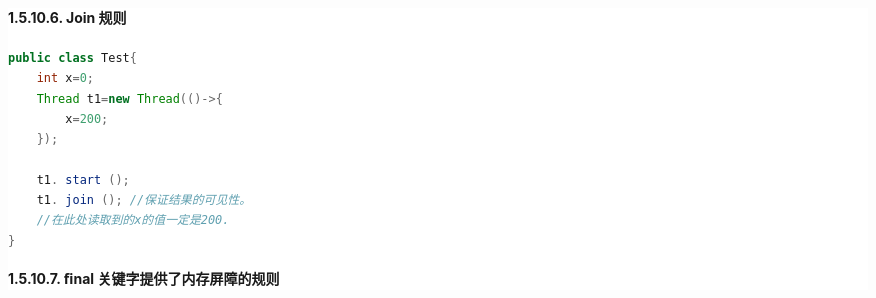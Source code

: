 #### 1.5.10.6. Join 规则

```java
public class Test{
	int x=0;
	Thread t1=new Thread(()->{
		x=200;
	});
	
	t1. start ();
	t1. join (); //保证结果的可见性。
	//在此处读取到的x的值一定是200.
}
```

#### 1.5.10.7. ﬁnal 关键字提供了内存屏障的规则